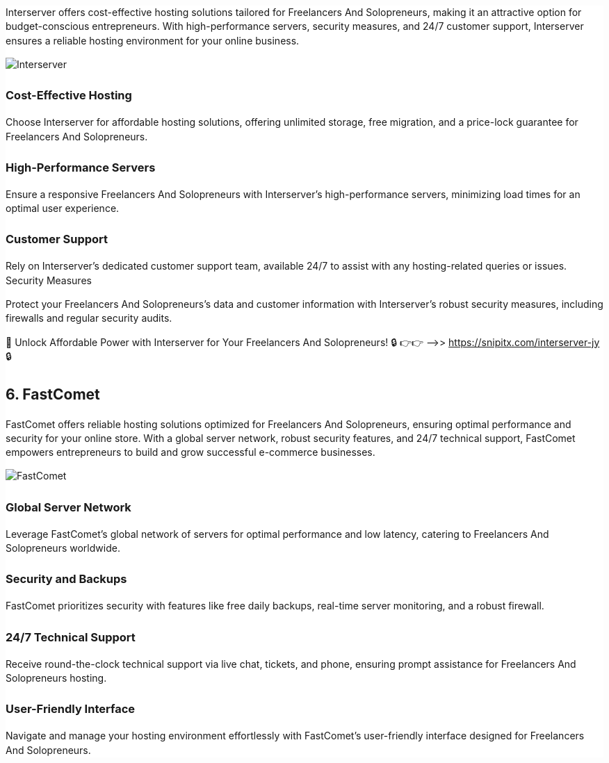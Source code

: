 Interserver offers cost-effective hosting solutions tailored for Freelancers And Solopreneurs, making it an attractive option for budget-conscious entrepreneurs. With high-performance servers, security measures, and 24/7 customer support, Interserver ensures a reliable hosting environment for your online business.

![Interserver](https://i.imgur.com/OM5dOEW.jpeg "Interserver Hosting")

### Cost-Effective Hosting
Choose Interserver for affordable hosting solutions, offering unlimited storage, free migration, and a price-lock guarantee for Freelancers And Solopreneurs.

### High-Performance Servers
Ensure a responsive Freelancers And Solopreneurs with Interserver’s high-performance servers, minimizing load times for an optimal user experience.

### Customer Support
Rely on Interserver’s dedicated customer support team, available 24/7 to assist with any hosting-related queries or issues.
Security Measures

Protect your Freelancers And Solopreneurs’s data and customer information with Interserver’s robust security measures, including firewalls and regular security audits.

💸 Unlock Affordable Power with Interserver for Your Freelancers And Solopreneurs! 🔒
👉👉 -->> https://snipitx.com/interserver-jy 🔒

## 6. FastComet

FastComet offers reliable hosting solutions optimized for Freelancers And Solopreneurs, ensuring optimal performance and security for your online store. With a global server network, robust security features, and 24/7 technical support, FastComet empowers entrepreneurs to build and grow successful e-commerce businesses.

![FastComet](https://i.imgur.com/7qgXuWp.png "FastComet Hosting")

### Global Server Network
Leverage FastComet’s global network of servers for optimal performance and low latency, catering to Freelancers And Solopreneurs worldwide.

### Security and Backups
FastComet prioritizes security with features like free daily backups, real-time server monitoring, and a robust firewall.

### 24/7 Technical Support
Receive round-the-clock technical support via live chat, tickets, and phone, ensuring prompt assistance for Freelancers And Solopreneurs hosting.

### User-Friendly Interface
Navigate and manage your hosting environment effortlessly with FastComet’s user-friendly interface designed for Freelancers And Solopreneurs.
